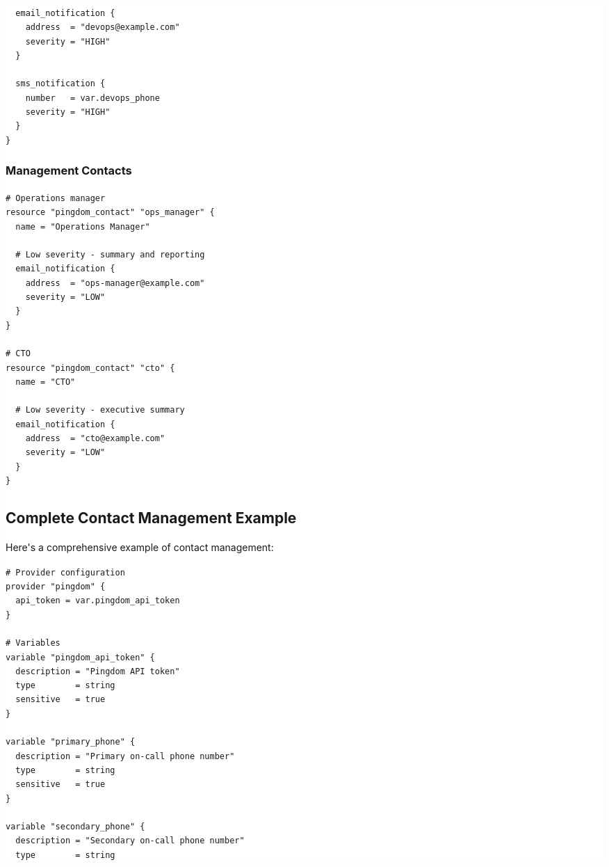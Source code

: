 ```hcl
  email_notification {
    address  = "devops@example.com"
    severity = "HIGH"
  }
  
  sms_notification {
    number   = var.devops_phone
    severity = "HIGH"
  }
}
```

### Management Contacts

```hcl
# Operations manager
resource "pingdom_contact" "ops_manager" {
  name = "Operations Manager"
  
  # Low severity - summary and reporting
  email_notification {
    address  = "ops-manager@example.com"
    severity = "LOW"
  }
}

# CTO
resource "pingdom_contact" "cto" {
  name = "CTO"
  
  # Low severity - executive summary
  email_notification {
    address  = "cto@example.com"
    severity = "LOW"
  }
}
```

## Complete Contact Management Example

Here's a comprehensive example of contact management:

```hcl
# Provider configuration
provider "pingdom" {
  api_token = var.pingdom_api_token
}

# Variables
variable "pingdom_api_token" {
  description = "Pingdom API token"
  type        = string
  sensitive   = true
}

variable "primary_phone" {
  description = "Primary on-call phone number"
  type        = string
  sensitive   = true
}

variable "secondary_phone" {
  description = "Secondary on-call phone number"
  type        = string
```